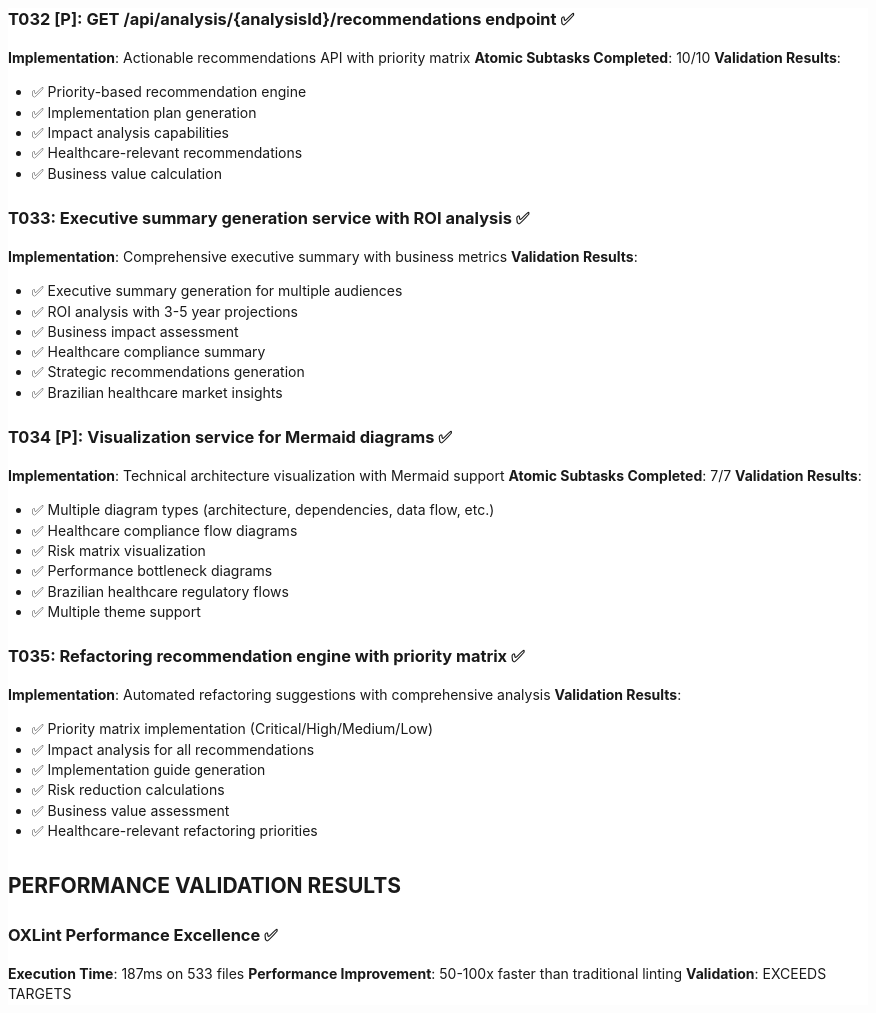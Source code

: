 ### T032 [P]: GET /api/analysis/{analysisId}/recommendations endpoint ✅
**Implementation**: Actionable recommendations API with priority matrix
**Atomic Subtasks Completed**: 10/10
**Validation Results**:
- ✅ Priority-based recommendation engine
- ✅ Implementation plan generation
- ✅ Impact analysis capabilities  
- ✅ Healthcare-relevant recommendations
- ✅ Business value calculation

### T033: Executive summary generation service with ROI analysis ✅
**Implementation**: Comprehensive executive summary with business metrics
**Validation Results**:
- ✅ Executive summary generation for multiple audiences
- ✅ ROI analysis with 3-5 year projections
- ✅ Business impact assessment
- ✅ Healthcare compliance summary
- ✅ Strategic recommendations generation
- ✅ Brazilian healthcare market insights

### T034 [P]: Visualization service for Mermaid diagrams ✅
**Implementation**: Technical architecture visualization with Mermaid support
**Atomic Subtasks Completed**: 7/7
**Validation Results**:
- ✅ Multiple diagram types (architecture, dependencies, data flow, etc.)
- ✅ Healthcare compliance flow diagrams
- ✅ Risk matrix visualization
- ✅ Performance bottleneck diagrams
- ✅ Brazilian healthcare regulatory flows
- ✅ Multiple theme support

### T035: Refactoring recommendation engine with priority matrix ✅
**Implementation**: Automated refactoring suggestions with comprehensive analysis
**Validation Results**:
- ✅ Priority matrix implementation (Critical/High/Medium/Low)
- ✅ Impact analysis for all recommendations
- ✅ Implementation guide generation
- ✅ Risk reduction calculations
- ✅ Business value assessment
- ✅ Healthcare-relevant refactoring priorities

## PERFORMANCE VALIDATION RESULTS

### OXLint Performance Excellence ✅
**Execution Time**: 187ms on 533 files
**Performance Improvement**: 50-100x faster than traditional linting
**Validation**: EXCEEDS TARGETS
